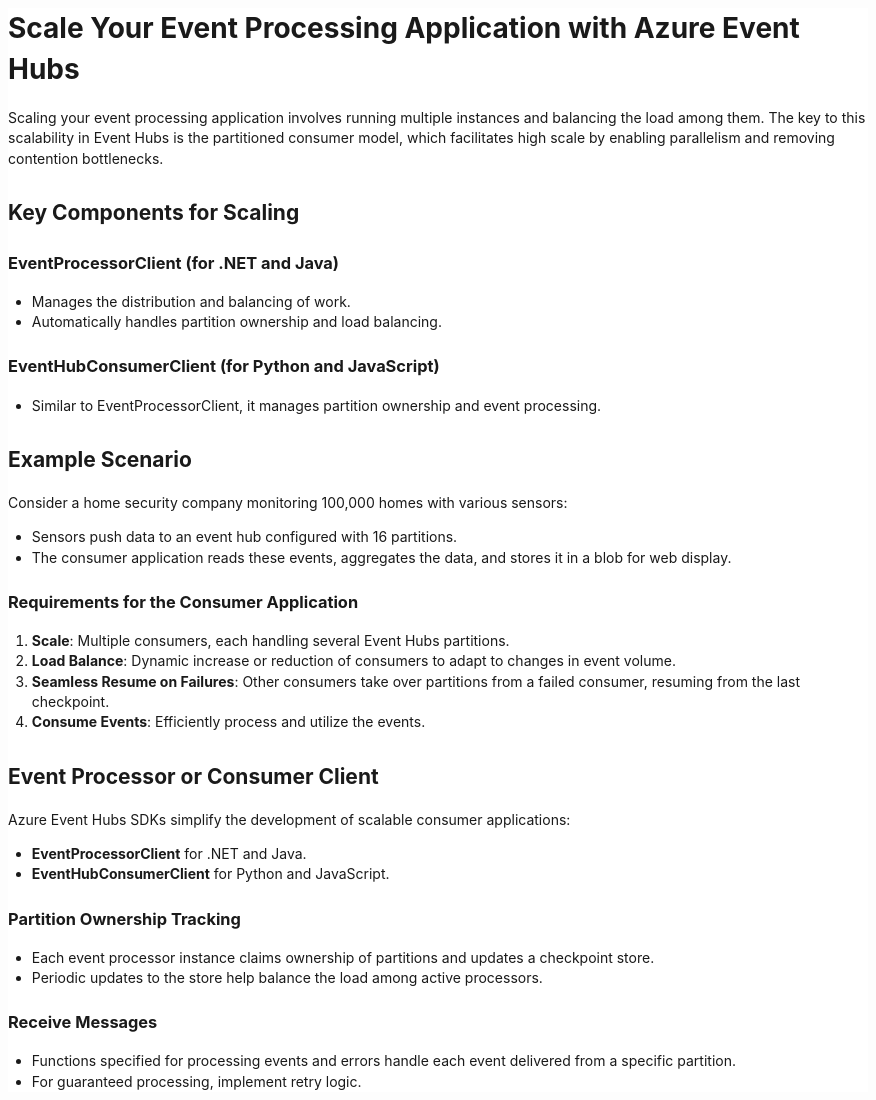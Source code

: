 
# Scale Your Event Processing Application with Azure Event Hubs

Scaling your event processing application involves running multiple instances and balancing the load among them. The key to this scalability in Event Hubs is the partitioned consumer model, which facilitates high scale by enabling parallelism and removing contention bottlenecks.

## Key Components for Scaling

### EventProcessorClient (for .NET and Java)
- Manages the distribution and balancing of work.
- Automatically handles partition ownership and load balancing.

### EventHubConsumerClient (for Python and JavaScript)
- Similar to EventProcessorClient, it manages partition ownership and event processing.

## Example Scenario

Consider a home security company monitoring 100,000 homes with various sensors:
- Sensors push data to an event hub configured with 16 partitions.
- The consumer application reads these events, aggregates the data, and stores it in a blob for web display.

### Requirements for the Consumer Application

1. **Scale**: Multiple consumers, each handling several Event Hubs partitions.
2. **Load Balance**: Dynamic increase or reduction of consumers to adapt to changes in event volume.
3. **Seamless Resume on Failures**: Other consumers take over partitions from a failed consumer, resuming from the last checkpoint.
4. **Consume Events**: Efficiently process and utilize the events.

## Event Processor or Consumer Client

Azure Event Hubs SDKs simplify the development of scalable consumer applications:
- **EventProcessorClient** for .NET and Java.
- **EventHubConsumerClient** for Python and JavaScript.

### Partition Ownership Tracking

- Each event processor instance claims ownership of partitions and updates a checkpoint store.
- Periodic updates to the store help balance the load among active processors.

### Receive Messages

- Functions specified for processing events and errors handle each event delivered from a specific partition.
- For guaranteed processing, implement retry logic.
